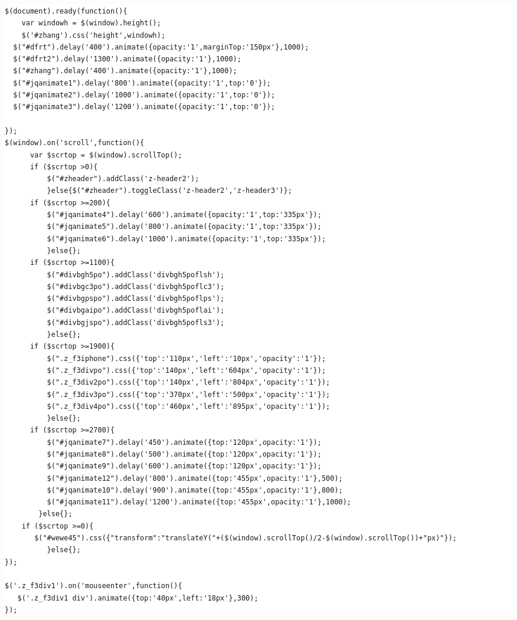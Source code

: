 	$(document).ready(function(){ 
	  	var windowh = $(window).height();
		$('#zhang').css('height',windowh);
	  $("#dfrt").delay('400').animate({opacity:'1',marginTop:'150px'},1000);
	  $("#dfrt2").delay('1300').animate({opacity:'1'},1000);
	  $("#zhang").delay('400').animate({opacity:'1'},1000);
	  $("#jqanimate1").delay('800').animate({opacity:'1',top:'0'});
	  $("#jqanimate2").delay('1000').animate({opacity:'1',top:'0'});
	  $("#jqanimate3").delay('1200').animate({opacity:'1',top:'0'});
	  
    });
	$(window).on('scroll',function(){
          var $scrtop = $(window).scrollTop();
          if ($scrtop >0){
			  $("#zheader").addClass('z-header2');
			  }else{$("#zheader").toggleClass('z-header2','z-header3')};
		  if ($scrtop >=200){
			  $("#jqanimate4").delay('600').animate({opacity:'1',top:'335px'});
			  $("#jqanimate5").delay('800').animate({opacity:'1',top:'335px'});
		      $("#jqanimate6").delay('1000').animate({opacity:'1',top:'335px'});
			  }else{};
	      if ($scrtop >=1100){
			  $("#divbgh5po").addClass('divbgh5poflsh');
			  $("#divbgc3po").addClass('divbgh5poflc3');
			  $("#divbgpspo").addClass('divbgh5poflps');
			  $("#divbgaipo").addClass('divbgh5poflai');
			  $("#divbgjspo").addClass('divbgh5pofls3');
			  }else{};
		  if ($scrtop >=1900){
			  $(".z_f3iphone").css({'top':'110px','left':'10px','opacity':'1'});
			  $(".z_f3divpo").css({'top':'140px','left':'604px','opacity':'1'});
			  $(".z_f3div2po").css({'top':'140px','left':'804px','opacity':'1'});
			  $(".z_f3div3po").css({'top':'370px','left':'500px','opacity':'1'});
			  $(".z_f3div4po").css({'top':'460px','left':'895px','opacity':'1'});
			  }else{};
		  if ($scrtop >=2700){
			  $("#jqanimate7").delay('450').animate({top:'120px',opacity:'1'});
			  $("#jqanimate8").delay('500').animate({top:'120px',opacity:'1'});
			  $("#jqanimate9").delay('600').animate({top:'120px',opacity:'1'});
              $("#jqanimate12").delay('800').animate({top:'455px',opacity:'1'},500);
			  $("#jqanimate10").delay('900').animate({top:'455px',opacity:'1'},800);
			  $("#jqanimate11").delay('1200').animate({top:'455px',opacity:'1'},1000);
            }else{};
	    if ($scrtop >=0){
	       $("#wewe45").css({"transform":"translateY("+($(window).scrollTop()/2-$(window).scrollTop())+"px)"});
			  }else{};
    });
	
	$('.z_f3div1').on('mouseenter',function(){
       $('.z_f3div1 div').animate({top:'40px',left:'18px'},300);
    });
    